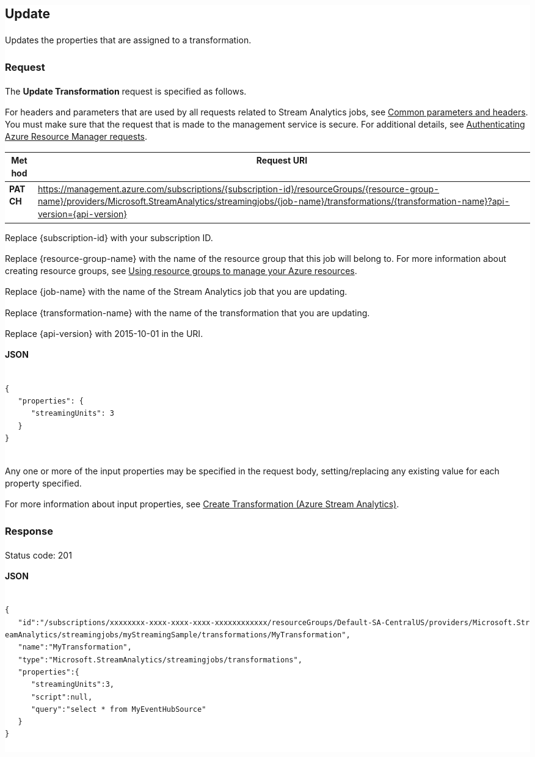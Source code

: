   
## Update
Updates the properties that are assigned to a transformation.  
  
### Request  
 The **Update Transformation** request is specified as follows.  
  
 For headers and parameters that are used by all requests related to Stream Analytics jobs, see [Common parameters and headers](http://msdn.microsoft.com/library/azure/8d088ecc-26eb-42e9-8acc-fe929ed33563). You must make sure that the request that is made to the management service is secure. For additional details, see [Authenticating Azure Resource Manager requests](http://msdn.microsoft.com/library/azure/dn790557.aspx).  
  
|Method|Request URI|  
|------------|-----------------|  
|**PATCH**|https://management.azure.com/subscriptions/{subscription-id}/resourceGroups/{resource-group-name}/providers/Microsoft.StreamAnalytics/streamingjobs/{job-name}/transformations/{transformation-name}?api-version={api-version}|  
 
 Replace {subscription-id} with your subscription ID.  
  
 Replace {resource-group-name} with the name of the resource group that this job will belong to. For more information about creating resource groups, see [Using resource groups to manage your Azure resources](https://azure.microsoft.com/en-us/documentation/articles/azure-preview-portal-using-resource-groups/).  
  
 Replace {job-name} with the name of the Stream Analytics job that you are updating.  
  
 Replace {transformation-name} with the name of the transformation that you are updating.  
  
 Replace {api-version} with 2015-10-01 in the URI.  
  
 **JSON**  
  
```  
  
{  
   "properties": {  
      "streamingUnits": 3  
   }  
}  
  
```  
  
 Any one or more of the input properties may be specified in the request body, setting/replacing any existing value for each property specified.  
  
 For more information about input properties, see [Create Transformation &#40;Azure Stream Analytics&#41;](#create).  
  
### Response  
 Status code: 201  
  
 **JSON**  
  
```  
  
{    
   "id":"/subscriptions/xxxxxxxx-xxxx-xxxx-xxxx-xxxxxxxxxxxx/resourceGroups/Default-SA-CentralUS/providers/Microsoft.StreamAnalytics/streamingjobs/myStreamingSample/transformations/MyTransformation",  
   "name":"MyTransformation",  
   "type":"Microsoft.StreamAnalytics/streamingjobs/transformations",  
   "properties":{    
      "streamingUnits":3,  
      "script":null,  
      "query":"select * from MyEventHubSource"  
   }  
}  
  
```